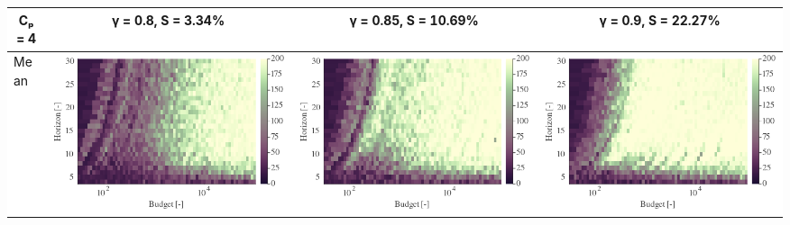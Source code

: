 | Cₚ = 4 | γ = 0.8, S = 3.34% | γ = 0.85, S = 10.69% | γ = 0.9, S = 22.27% | 
| --- | --- | --- | --- | 
| Mean | ![](fig/sp_O/mean_g_0.8_cp_4.png) | ![](fig/sp_O/mean_g_0.85_cp_4.png) | ![](fig/sp_O/mean_g_0.9_cp_4.png) | 